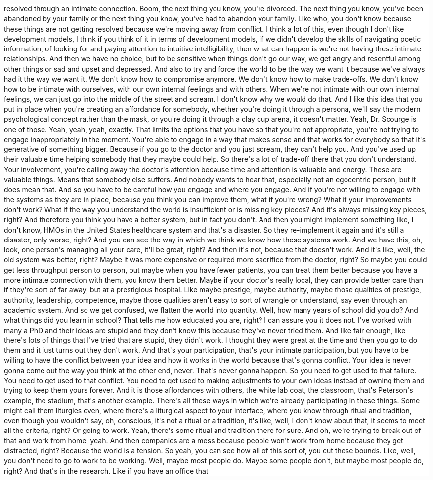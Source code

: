resolved through an intimate connection. Boom, the next thing you know, you're divorced. The next thing you know, you've been abandoned by your family or the next thing you know, you've had to abandon your family. Like who, you don't know because these things are not getting resolved because we're moving away from conflict. I think a lot of this, even though I don't like development models, I think if you think of it in terms of development models, if we didn't develop the skills of navigating poetic information, of looking for and paying attention to intuitive intelligibility, then what can happen is we're not having these intimate relationships. And then we have no choice, but to be sensitive when things don't go our way, we get angry and resentful among other things or sad and upset and depressed. And also to try and force the world to be the way we want it because we've always had it the way we want it. We don't know how to compromise anymore. We don't know how to make trade-offs. We don't know how to be intimate with ourselves, with our own internal feelings and with others. When we're not intimate with our own internal feelings, we can just go into the middle of the street and scream. I don't know why we would do that. And I like this idea that you put in place when you're creating an affordance for somebody, whether you're doing it through a persona, we'll say the modern psychological concept rather than the mask, or you're doing it through a clay cup arena, it doesn't matter. Yeah, Dr. Scourge is one of those. Yeah, yeah, yeah, exactly. That limits the options that you have so that you're not appropriate, you're not trying to engage inappropriately in the moment. You're able to engage in a way that makes sense and that works for everybody so that it's generative of something bigger. Because if you go to the doctor and you just scream, they can't help you. And you've used up their valuable time helping somebody that they maybe could help. So there's a lot of trade-off there that you don't understand. Your involvement, you're calling away the doctor's attention because time and attention is valuable and energy. These are valuable things. Means that somebody else suffers. And nobody wants to hear that, especially not an egocentric person, but it does mean that. And so you have to be careful how you engage and where you engage. And if you're not willing to engage with the systems as they are in place, because you think you can improve them, what if you're wrong? What if your improvements don't work? What if the way you understand the world is insufficient or is missing key pieces? And it's always missing key pieces, right? And therefore you think you have a better system, but in fact you don't. And then you might implement something like, I don't know, HMOs in the United States healthcare system and that's a disaster. So they re-implement it again and it's still a disaster, only worse, right? And you can see the way in which we think we know how these systems work. And we have this, oh, look, one person's managing all your care, it'll be great, right? And then it's not, because that doesn't work. And it's like, well, the old system was better, right? Maybe it was more expensive or required more sacrifice from the doctor, right? So maybe you could get less throughput person to person, but maybe when you have fewer patients, you can treat them better because you have a more intimate connection with them, you know them better. Maybe if your doctor's really local, they can provide better care than if they're sort of far away, but at a prestigious hospital. Like maybe prestige, maybe authority, maybe those qualities of prestige, authority, leadership, competence, maybe those qualities aren't easy to sort of wrangle or understand, say even through an academic system. And so we get confused, we flatten the world into quantity. Well, how many years of school did you do? And what things did you learn in school? That tells me how educated you are, right? I can assure you it does not. I've worked with many a PhD and their ideas are stupid and they don't know this because they've never tried them. And like fair enough, like there's lots of things that I've tried that are stupid, they didn't work. I thought they were great at the time and then you go to do them and it just turns out they don't work. And that's your participation, that's your intimate participation, but you have to be willing to have the conflict between your idea and how it works in the world because that's gonna conflict. Your idea is never gonna come out the way you think at the other end, never. That's never gonna happen. So you need to get used to that failure. You need to get used to that conflict. You need to get used to making adjustments to your own ideas instead of owning them and trying to keep them yours forever. And it is those affordances with others, the white lab coat, the classroom, that's Peterson's example, the stadium, that's another example. There's all these ways in which we're already participating in these things. Some might call them liturgies even, where there's a liturgical aspect to your interface, where you know through ritual and tradition, even though you wouldn't say, oh, conscious, it's not a ritual or a tradition, it's like, well, I don't know about that, it seems to meet all the criteria, right? Or going to work. Yeah, there's some ritual and tradition there for sure. And oh, we're trying to break out of that and work from home, yeah. And then companies are a mess because people won't work from home because they get distracted, right? Because the world is a tension. So yeah, you can see how all of this sort of, you cut these bounds. Like, well, you don't need to go to work to be working. Well, maybe most people do. Maybe some people don't, but maybe most people do, right? And that's in the research. Like if you have an office that